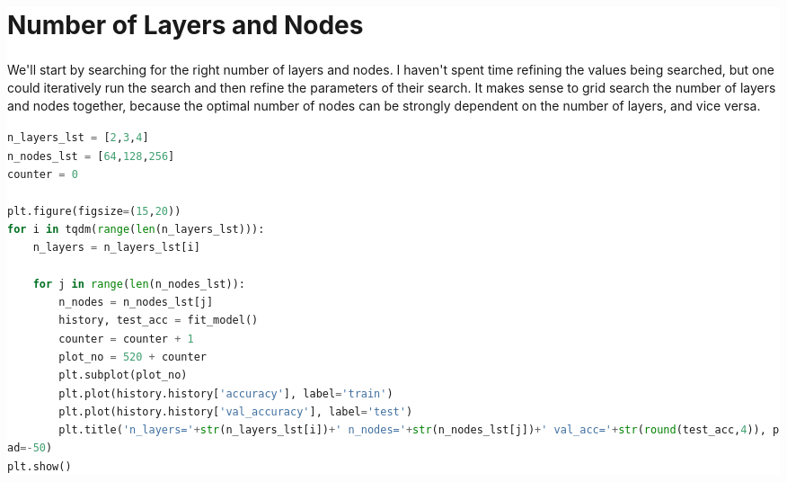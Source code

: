 

# Number of Layers and Nodes

We'll start by searching for the right number of layers and nodes. I haven't spent time refining the values being searched, but one could iteratively run the search and then refine the parameters of their search. It makes sense to grid search the number of layers and nodes together, because the optimal number of nodes can be strongly dependent on the number of layers, and vice versa.


```python
n_layers_lst = [2,3,4]
n_nodes_lst = [64,128,256]
counter = 0

plt.figure(figsize=(15,20))
for i in tqdm(range(len(n_layers_lst))):
    n_layers = n_layers_lst[i]

    for j in range(len(n_nodes_lst)):
        n_nodes = n_nodes_lst[j]
        history, test_acc = fit_model()
        counter = counter + 1
        plot_no = 520 + counter
        plt.subplot(plot_no)
        plt.plot(history.history['accuracy'], label='train')
        plt.plot(history.history['val_accuracy'], label='test')
        plt.title('n_layers='+str(n_layers_lst[i])+' n_nodes='+str(n_nodes_lst[j])+' val_acc='+str(round(test_acc,4)), pad=-50)
plt.show()
```
